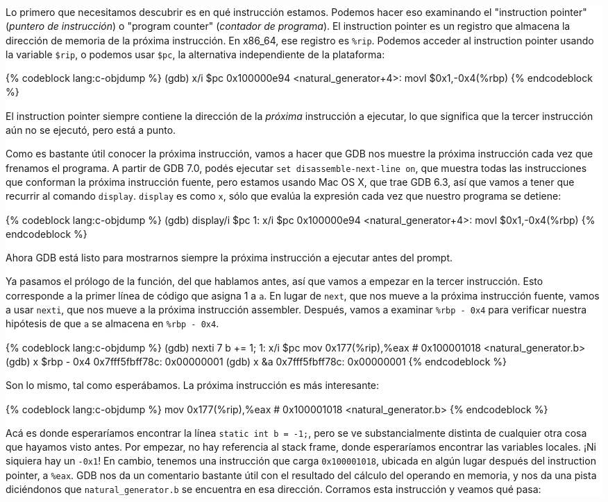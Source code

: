 Lo primero que necesitamos descubrir es en qué instrucción estamos. Podemos hacer eso examinando el "instruction pointer" (_puntero de instrucción_) o "program counter" (_contador de programa_). El instruction pointer es un registro que almacena la dirección de memoria de la próxima instrucción. En x86_64, ese registro es `%rip`. Podemos acceder al instruction pointer usando la variable `$rip`, o podemos usar `$pc`, la alternativa independiente de la plataforma:

{% codeblock lang:c-objdump %}
(gdb) x/i $pc
0x100000e94 <natural_generator+4>:  movl   $0x1,-0x4(%rbp)
{% endcodeblock %}

El instruction pointer siempre contiene la dirección de la _próxima_ instrucción a ejecutar, lo que significa que la tercer instrucción aún no se ejecutó, pero está a punto.

Como es bastante útil conocer la próxima instrucción, vamos a hacer que GDB nos muestre la próxima instrucción cada vez que frenamos el programa. A partir de GDB 7.0, podés ejecutar `set disassemble-next-line on`, que muestra todas las instrucciones que conforman la próxima instrucción fuente, pero estamos usando Mac OS X, que trae GDB 6.3, así que vamos a tener que recurrir al comando `display`. `display` es como `x`, sólo que evalúa la expresión cada vez que nuestro programa se detiene:

{% codeblock lang:c-objdump %}
(gdb) display/i $pc
1: x/i $pc  0x100000e94 <natural_generator+4>:  movl   $0x1,-0x4(%rbp)
{% endcodeblock %}

Ahora GDB está listo para mostrarnos siempre la próxima instrucción a ejecutar antes del prompt.

Ya pasamos el prólogo de la función, del que hablamos antes, así que vamos a empezar en la tercer instrucción. Esto corresponde a la primer línea de código que asigna 1 a `a`. En lugar de `next`, que nos mueve a la próxima instrucción fuente, vamos a usar `nexti`, que nos mueve a la próxima instrucción assembler. Después, vamos a examinar `%rbp - 0x4` para verificar nuestra hipótesis de que `a` se almacena en `%rbp - 0x4`.

{% codeblock lang:c-objdump %}
(gdb) nexti
7           b += 1;
1: x/i $pc  mov   0x177(%rip),%eax # 0x100001018 <natural_generator.b>
(gdb) x $rbp - 0x4
0x7fff5fbff78c: 0x00000001
(gdb) x &a
0x7fff5fbff78c: 0x00000001
{% endcodeblock %}

Son lo mismo, tal como esperábamos. La próxima instrucción es más interesante:

{% codeblock lang:c-objdump %}
mov    0x177(%rip),%eax        # 0x100001018 <natural_generator.b>
{% endcodeblock %}

Acá es donde esperaríamos encontrar la línea `static int b = -1;`, pero se ve substancialmente distinta de cualquier otra cosa que hayamos visto antes. Por empezar, no hay referencia al stack frame, donde esperaríamos encontrar las variables locales. ¡Ni siquiera hay un `-0x1`! En cambio, tenemos una instrucción que carga `0x100001018`, ubicada en algún lugar después del instruction pointer, a `%eax`. GDB nos da un comentario bastante útil con el resultado del cálculo del operando en memoria, y nos da una pista diciéndonos que `natural_generator.b` se encuentra en esa dirección. Corramos esta instrucción y veamos qué pasa:
